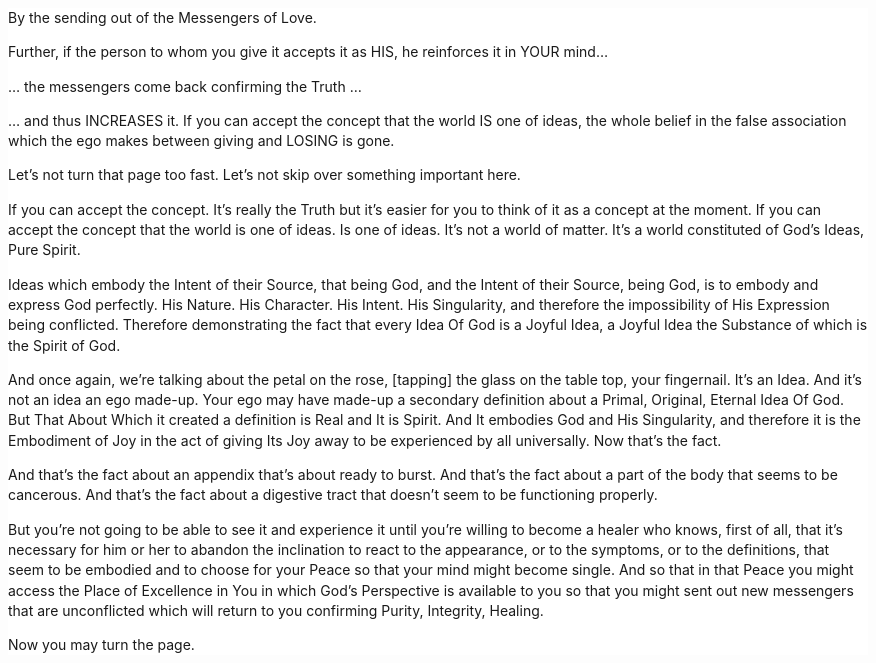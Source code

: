 By the sending out of the Messengers of Love.

<div markdown="1" class="well book">
Further, if the person to whom you give it accepts it as HIS, he
reinforces it in YOUR mind&hellip;
</div>

&hellip; the messengers come back confirming the Truth &hellip;

<div markdown="1" class="well book">
&hellip; and thus INCREASES it. If you can accept the concept that the
world IS one of ideas, the whole belief in the false association which
the ego makes between giving and LOSING is gone.
</div>

Let&rsquo;s not turn that page too fast. Let&rsquo;s not skip over something
important here.

If you can accept the concept. It&rsquo;s really the Truth but it&rsquo;s easier for
you to think of it as a concept at the moment. If you can accept the
concept that the world is one of ideas. Is one of ideas. It&rsquo;s not a
world of matter. It&rsquo;s a world constituted of God&rsquo;s Ideas, Pure Spirit.

Ideas which embody the Intent of their Source, that being God, and the
Intent of their Source, being God, is to embody and express God
perfectly. His Nature. His Character. His Intent. His Singularity, and
therefore the impossibility of His Expression being conflicted.
Therefore demonstrating the fact that every Idea Of God is a Joyful
Idea, a Joyful Idea the Substance of which is the Spirit of God.

And once again, we&rsquo;re talking about the petal on the rose, [tapping] the
glass on the table top, your fingernail. It&rsquo;s an Idea. And it&rsquo;s not an
idea an ego made-up. Your ego may have made-up a secondary definition
about a Primal, Original, Eternal Idea Of God. But That About Which it
created a definition is Real and It is Spirit. And It embodies God and
His Singularity, and therefore it is the Embodiment of Joy in the act of
giving Its Joy away to be experienced by all universally. Now that&rsquo;s the
fact.

And that&rsquo;s the fact about an appendix that&rsquo;s about ready to burst. And
that&rsquo;s the fact about a part of the body that seems to be cancerous. And
that&rsquo;s the fact about a digestive tract that doesn&rsquo;t seem to be
functioning properly.

But you&rsquo;re not going to be able to see it and experience it until you&rsquo;re
willing to become a healer who knows, first of all, that it&rsquo;s necessary
for him or her to abandon the inclination to react to the appearance, or
to the symptoms, or to the definitions, that seem to be embodied and to
choose for your Peace so that your mind might become single. And so that
in that Peace you might access the Place of Excellence in You in which
God&rsquo;s Perspective is available to you so that you might sent out new
messengers that are unconflicted which will return to you confirming
Purity, Integrity, Healing.

Now you may turn the page.


[^1]: T5.1 Healing as Joining
[^2]: Students commenting or asking a question.